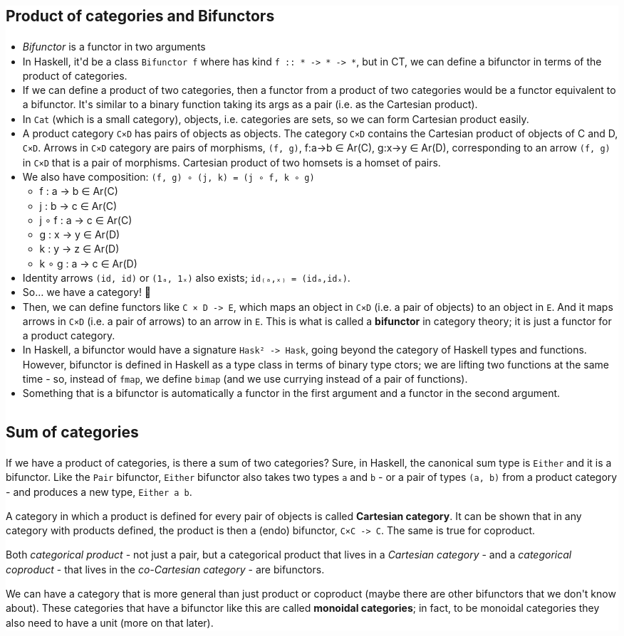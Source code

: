 ## Product of categories and Bifunctors

- *Bifunctor* is a functor in two arguments
- In Haskell, it'd be a class `Bifunctor f` where has kind `f :: * -> * -> *`, but in CT, we can define a bifunctor in terms of the product of categories.
- If we can define a product of two categories, then a functor from a product of two categories would be a functor equivalent to a bifunctor. It's similar to a binary function taking its args as a pair (i.e. as the Cartesian product).
- In `Cat` (which is a small category), objects, i.e. categories are sets, so we can form Cartesian product easily.
- A product category `C×D` has pairs of objects as objects. The category `C×D` contains the Cartesian product of objects of C and D, `C×D`. Arrows in `C×D` category are pairs of morphisms, `(f, g)`, f:a->b ∈ Ar(C), g:x->y ∈ Ar(D), corresponding to an arrow `(f, g)` in `C×D` that is a pair of morphisms. Cartesian product of two homsets is a homset of pairs.
- We also have composition: `(f, g) ∘ (j, k) = (j ∘ f, k ∘ g)`
  - f : a -> b ∈ Ar(C)
  - j : b -> c ∈ Ar(C)
  + j ∘ f : a -> c ∈ Ar(C)
  - g : x -> y ∈ Ar(D)
  - k : y -> z ∈ Ar(D)
  + k ∘ g : a -> c ∈ Ar(D)
- Identity arrows `(id, id)` or `(1ₐ, 1ₓ)` also exists; `id₍ₐ,ₓ₎ = (idₐ,idₓ)`.
- So… we have a category! 🎉
- Then, we can define functors like `C × D -> E`, which maps an object in `C×D` (i.e. a pair of objects) to an object in `E`. And it maps arrows in `C×D` (i.e. a pair of arrows) to an arrow in `E`. This is what is called a **bifunctor** in category theory; it is just a functor for a product category.
- In Haskell, a bifunctor would have a signature `Hask² -> Hask`, going beyond the category of Haskell types and functions. However, bifunctor is defined in Haskell as a type class in terms of binary type ctors; we are lifting two functions at the same time - so, instead of `fmap`, we define `bimap` (and we use currying instead of a pair of functions).
- Something that is a bifunctor is automatically a functor in the first argument and a functor in the second argument.

## Sum of categories

If we have a product of categories, is there a sum of two categories? Sure, in Haskell, the canonical sum type is `Either` and it is a bifunctor. Like the `Pair` bifunctor, `Either` bifunctor also takes two types `a` and `b` - or a pair of types `(a, b)` from a product category - and produces a new type, `Either a b`.

A category in which a product is defined for every pair of objects is called **Cartesian category**. It can be shown that in any category with products defined, the product is then a (endo) bifunctor, `C×C -> C`. The same is true for coproduct.

Both *categorical product* - not just a pair, but a categorical product that lives in a *Cartesian category* - and a *categorical coproduct* - that lives in the *co-Cartesian category* - are bifunctors.

We can have a category that is more general than just product or coproduct (maybe there are other bifunctors that we don't know about). These categories that have a bifunctor like this are called **monoidal categories**; in fact, to be monoidal categories they also need to have a unit (more on that later).
